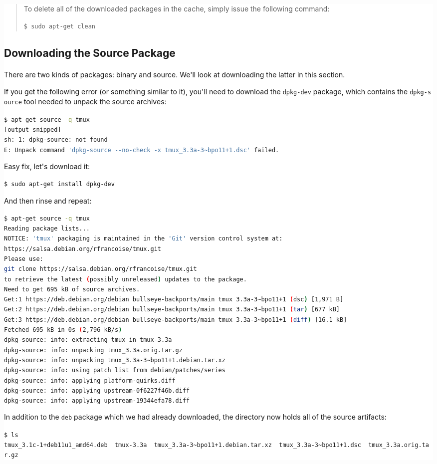 > To delete all of the downloaded packages in the cache, simply issue the following command:
>
> ```bash
> $ sudo apt-get clean
> ```

## Downloading the Source Package

There are two kinds of packages: binary and source.  We'll look at downloading the latter in this section.

If you get the following error (or something similar to it), you'll need to download the `dpkg-dev` package, which contains the `dpkg-source` tool needed to unpack the source archives:

```bash
$ apt-get source -q tmux
[output snipped]
sh: 1: dpkg-source: not found
E: Unpack command 'dpkg-source --no-check -x tmux_3.3a-3~bpo11+1.dsc' failed.
```

Easy fix, let's download it:

```bash
$ sudo apt-get install dpkg-dev
```

And then rinse and repeat:

```bash
$ apt-get source -q tmux
Reading package lists...
NOTICE: 'tmux' packaging is maintained in the 'Git' version control system at:
https://salsa.debian.org/rfrancoise/tmux.git
Please use:
git clone https://salsa.debian.org/rfrancoise/tmux.git
to retrieve the latest (possibly unreleased) updates to the package.
Need to get 695 kB of source archives.
Get:1 https://deb.debian.org/debian bullseye-backports/main tmux 3.3a-3~bpo11+1 (dsc) [1,971 B]
Get:2 https://deb.debian.org/debian bullseye-backports/main tmux 3.3a-3~bpo11+1 (tar) [677 kB]
Get:3 https://deb.debian.org/debian bullseye-backports/main tmux 3.3a-3~bpo11+1 (diff) [16.1 kB]
Fetched 695 kB in 0s (2,796 kB/s)
dpkg-source: info: extracting tmux in tmux-3.3a
dpkg-source: info: unpacking tmux_3.3a.orig.tar.gz
dpkg-source: info: unpacking tmux_3.3a-3~bpo11+1.debian.tar.xz
dpkg-source: info: using patch list from debian/patches/series
dpkg-source: info: applying platform-quirks.diff
dpkg-source: info: applying upstream-0f6227f46b.diff
dpkg-source: info: applying upstream-19344efa78.diff
```

In addition to the `deb` package which we had already downloaded, the directory now holds all of the source artifacts:

```bash
$ ls
tmux_3.1c-1+deb11u1_amd64.deb  tmux-3.3a  tmux_3.3a-3~bpo11+1.debian.tar.xz  tmux_3.3a-3~bpo11+1.dsc  tmux_3.3a.orig.tar.gz
```


[`APT`]: https://en.wikipedia.org/wiki/APT_(software)
[`apt`]: https://linux.die.net/man/8/apt
[`apt-get`]: https://manpages.debian.org/bullseye/apt/apt-get.8.en.html
[`apt-cache`]: https://linux.die.net/man/8/apt-cache
[`apt-file`]: https://manpages.debian.org/bullseye/apt-file/apt-file.1.en.html
[`dget`]: https://manpages.debian.org/bullseye-backports/devscripts/dget.1.en.html
[`dpkg`]: https://www.man7.org/linux/man-pages/man1/dpkg.1.html
[`dpkg-deb`]: https://man7.org/linux/man-pages/man1/dpkg-deb.1.html
[the `FILES` section of the `apt-get` man page]: https://manpages.debian.org/bullseye/apt/apt-get.8.en.html#FILES
[`perl`]: https://www.perl.org/
[`devscripts`]: https://manpages.debian.org/stretch-backports/devscripts/index.html
[the Debian documentation]: https://wiki.debian.org/Packaging/Intro
[Debian Policy]: https://www.debian.org/doc/debian-policy/
[On Inspecting RPM Packages]: /2023/05/28/on-inspecting-rpm-packages/
[`/etc/apt/sources.list`]: https://manpages.debian.org/bullseye/apt/sources.list.5.en.html
[`/etc/apt/sources.list.d/`]: https://manpages.debian.org/bullseye/apt/sources.list.5.en.html#SOURCES.LIST.D
[Debian RFC822 control data format]: https://repolib.readthedocs.io/en/latest/deb822-format.html
[`stable`]: https://www.debian.org/releases/stable/
[`testing`]: https://www.debian.org/releases/testing/
[`unstable`]: https://www.debian.org/releases/unstable/
[three main releases]: https://www.debian.org/releases/
[`wget`]: https://man7.org/linux/man-pages/man1/wget.1.html
[`ar`]: https://man7.org/linux/man-pages/man1/ar.1.html
[`gzip`]: https://en.wikipedia.org/wiki/Gzip
[`xz`]: https://en.wikipedia.org/wiki/XZ_Utils
[`zstd`]: https://en.wikipedia.org/wiki/Zstd
[`bzip2`]: https://en.wikipedia.org/wiki/Bzip2
[`lzma`]: https://en.wikipedia.org/wiki/Lempel%E2%80%93Ziv%E2%80%93Markov_chain_algorithm
[`debconf`]: https://manpages.debian.org/bullseye/debconf-doc/debconf.7.en.html